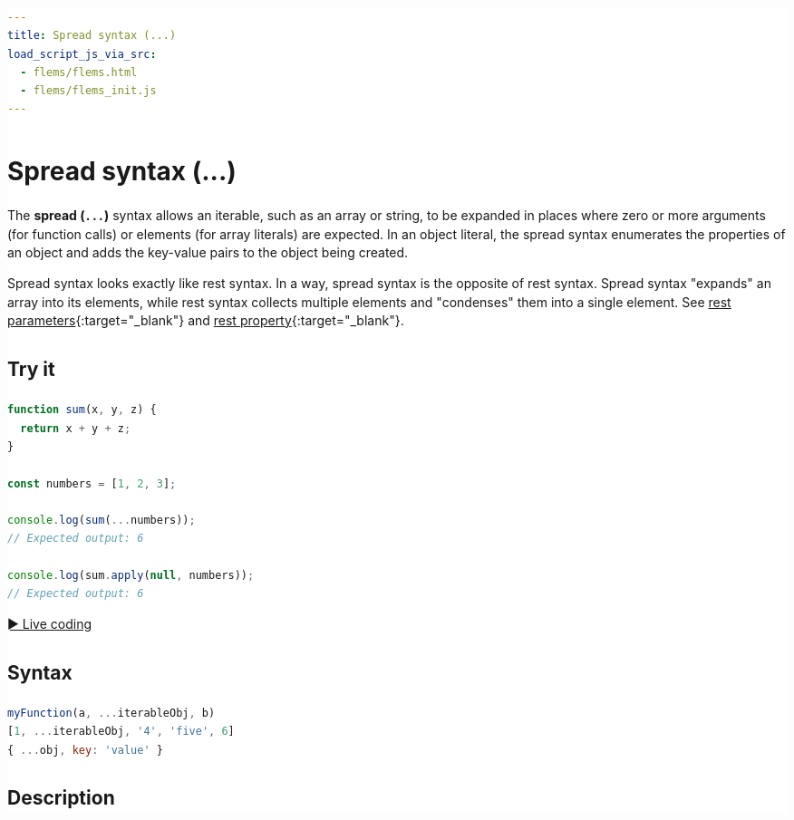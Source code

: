 ```yaml
---
title: Spread syntax (...)
load_script_js_via_src:
  - flems/flems.html
  - flems/flems_init.js
---
```


# Spread syntax (...)

The **spread (`...`)** syntax allows an iterable, such as an array or string, to be expanded in places where zero or more arguments (for function calls) or elements (for array literals) are expected. In an object literal, the spread syntax enumerates the properties of an object and adds the key-value pairs to the object being created.

Spread syntax looks exactly like rest syntax. In a way, spread syntax is the opposite of rest syntax. Spread syntax "expands" an array into its elements, while rest syntax collects multiple elements and "condenses" them into a single element. See [rest parameters](https://developer.mozilla.org/en-US/docs/Web/JavaScript/Reference/Functions/rest_parameters){:target="_blank"} and [rest property](https://developer.mozilla.org/en-US/docs/Web/JavaScript/Reference/Operators/Destructuring_assignment#rest_property){:target="_blank"}.

## Try it

```js
function sum(x, y, z) {
  return x + y + z;
}

const numbers = [1, 2, 3];

console.log(sum(...numbers));
// Expected output: 6

console.log(sum.apply(null, numbers));
// Expected output: 6

```

[&#9658; Live coding](#flems-enable)

## Syntax

```js
myFunction(a, ...iterableObj, b)
[1, ...iterableObj, '4', 'five', 6]
{ ...obj, key: 'value' }
```

## Description
